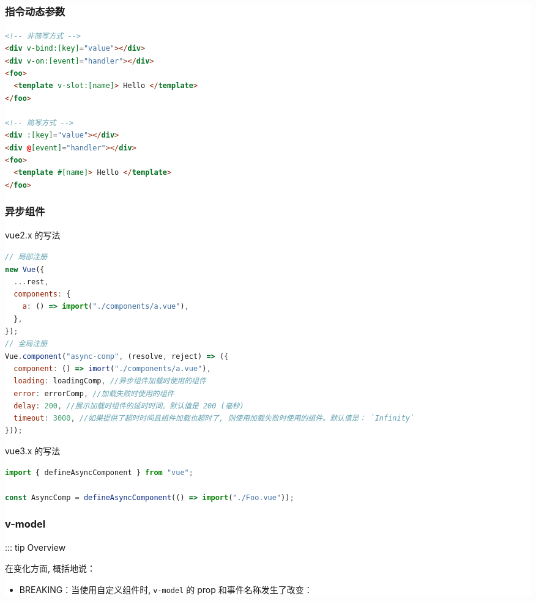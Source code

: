 ### 指令动态参数

```html
<!-- 非简写方式 -->
<div v-bind:[key]="value"></div>
<div v-on:[event]="handler"></div>
<foo>
  <template v-slot:[name]> Hello </template>
</foo>

<!-- 简写方式 -->
<div :[key]="value"></div>
<div @[event]="handler"></div>
<foo>
  <template #[name]> Hello </template>
</foo>
```

### 异步组件

vue2.x 的写法

```js
// 局部注册
new Vue({
  ...rest,
  components: {
    a: () => import("./components/a.vue"),
  },
});
// 全局注册
Vue.component("async-comp", (resolve, reject) => ({
  component: () => imort("./components/a.vue"),
  loading: loadingComp, //异步组件加载时使用的组件
  error: errorComp, //加载失败时使用的组件
  delay: 200, //展示加载时组件的延时时间。默认值是 200 (毫秒)
  timeout: 3000, //如果提供了超时时间且组件加载也超时了, 则使用加载失败时使用的组件。默认值是： `Infinity`
}));
```

vue3.x 的写法

```js
import { defineAsyncComponent } from "vue";

const AsyncComp = defineAsyncComponent(() => import("./Foo.vue"));
```

### v-model

::: tip Overview

在变化方面, 概括地说：

- BREAKING：当使用自定义组件时, `v-model` 的 prop 和事件名称发生了改变：

